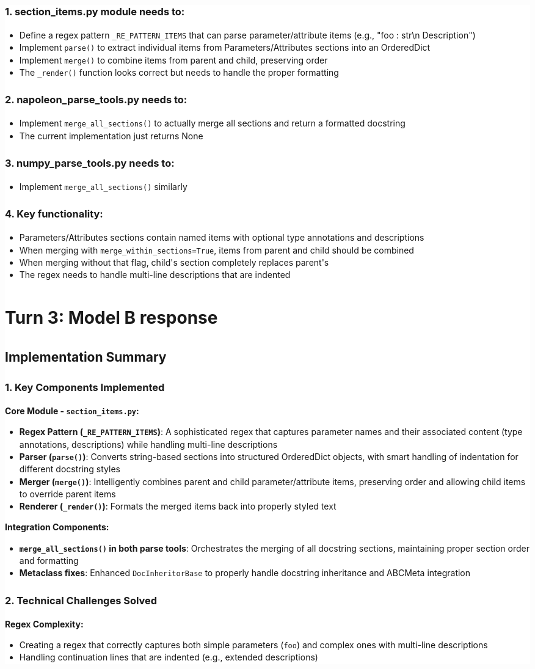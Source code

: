 ### 1. **section_items.py module needs to:**
- Define a regex pattern `_RE_PATTERN_ITEMS` that can parse parameter/attribute items (e.g., "foo : str\n    Description")
- Implement `parse()` to extract individual items from Parameters/Attributes sections into an OrderedDict
- Implement `merge()` to combine items from parent and child, preserving order
- The `_render()` function looks correct but needs to handle the proper formatting

### 2. **napoleon_parse_tools.py needs to:**
- Implement `merge_all_sections()` to actually merge all sections and return a formatted docstring
- The current implementation just returns None

### 3. **numpy_parse_tools.py needs to:**
- Implement `merge_all_sections()` similarly

### 4. **Key functionality:**
- Parameters/Attributes sections contain named items with optional type annotations and descriptions
- When merging with `merge_within_sections=True`, items from parent and child should be combined
- When merging without that flag, child's section completely replaces parent's
- The regex needs to handle multi-line descriptions that are indented


# Turn 3: Model B response

## Implementation Summary

### 1. Key Components Implemented

**Core Module - `section_items.py`:**
- **Regex Pattern (`_RE_PATTERN_ITEMS`)**: A sophisticated regex that captures parameter names and their associated content (type annotations, descriptions) while handling multi-line descriptions
- **Parser (`parse()`)**: Converts string-based sections into structured OrderedDict objects, with smart handling of indentation for different docstring styles
- **Merger (`merge()`)**: Intelligently combines parent and child parameter/attribute items, preserving order and allowing child items to override parent items
- **Renderer (`_render()`)**: Formats the merged items back into properly styled text

**Integration Components:**
- **`merge_all_sections()` in both parse tools**: Orchestrates the merging of all docstring sections, maintaining proper section order and formatting
- **Metaclass fixes**: Enhanced `DocInheritorBase` to properly handle docstring inheritance and ABCMeta integration

### 2. Technical Challenges Solved

**Regex Complexity:**
- Creating a regex that correctly captures both simple parameters (`foo`) and complex ones with multi-line descriptions
- Handling continuation lines that are indented (e.g., extended descriptions)
